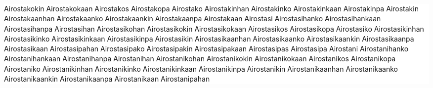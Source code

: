 Airostakokin
Airostakokaan
Airostakos
Airostakopa
Airostako
Airostakinhan
Airostakinko
Airostakinkaan
Airostakinpa
Airostakin
Airostakaanhan
Airostakaanko
Airostakaankin
Airostakaanpa
Airostakaan
Airostasi
Airostasihanko
Airostasihankaan
Airostasihanpa
Airostasihan
Airostasikohan
Airostasikokin
Airostasikokaan
Airostasikos
Airostasikopa
Airostasiko
Airostasikinhan
Airostasikinko
Airostasikinkaan
Airostasikinpa
Airostasikin
Airostasikaanhan
Airostasikaanko
Airostasikaankin
Airostasikaanpa
Airostasikaan
Airostasipahan
Airostasipako
Airostasipakin
Airostasipakaan
Airostasipas
Airostasipa
Airostani
Airostanihanko
Airostanihankaan
Airostanihanpa
Airostanihan
Airostanikohan
Airostanikokin
Airostanikokaan
Airostanikos
Airostanikopa
Airostaniko
Airostanikinhan
Airostanikinko
Airostanikinkaan
Airostanikinpa
Airostanikin
Airostanikaanhan
Airostanikaanko
Airostanikaankin
Airostanikaanpa
Airostanikaan
Airostanipahan